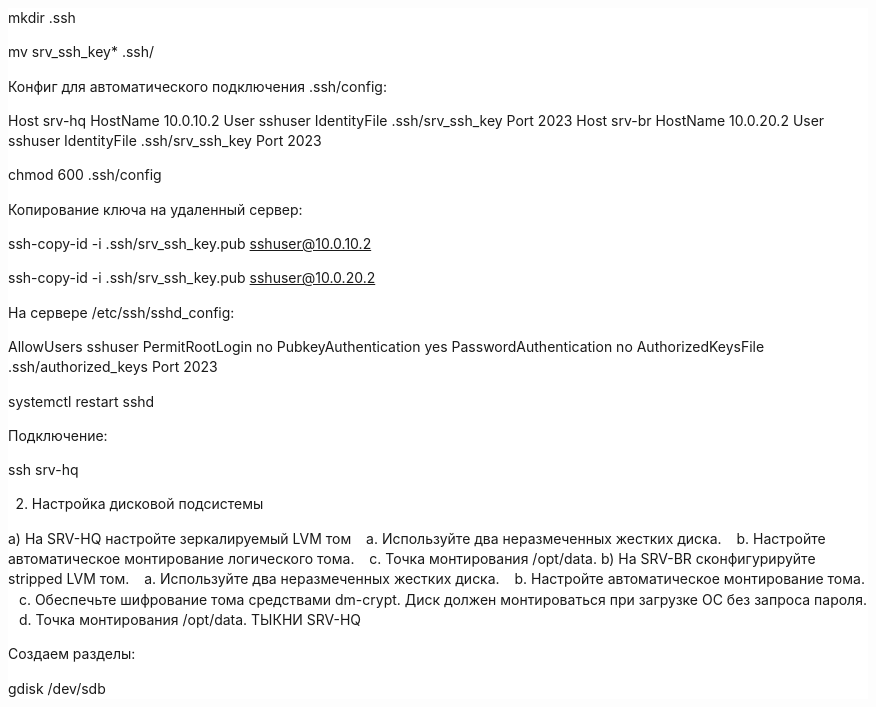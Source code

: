 mkdir .ssh

mv srv_ssh_key* .ssh/

Конфиг для автоматического подключения .ssh/config:

Host srv-hq
        HostName 10.0.10.2
        User sshuser
        IdentityFile .ssh/srv_ssh_key
        Port 2023
Host srv-br
        HostName 10.0.20.2
        User sshuser
        IdentityFile .ssh/srv_ssh_key
        Port 2023

chmod 600 .ssh/config

Копирование ключа на удаленный сервер:

ssh-copy-id -i .ssh/srv_ssh_key.pub sshuser@10.0.10.2

ssh-copy-id -i .ssh/srv_ssh_key.pub sshuser@10.0.20.2

На сервере /etc/ssh/sshd_config:

AllowUsers sshuser
PermitRootLogin no
PubkeyAuthentication yes
PasswordAuthentication no
AuthorizedKeysFile .ssh/authorized_keys
Port 2023

systemctl restart sshd

Подключение:

ssh srv-hq

2. Настройка дисковой подсистемы

a) На SRV-HQ настройте зеркалируемый LVM том
  a. Используйте два неразмеченных жестких диска.
  b. Настройте автоматическое монтирование логического тома.
  c. Точка монтирования /opt/data.
b) На SRV-BR сконфигурируйте stripped LVM том.
  a. Используйте два неразмеченных жестких диска.
  b. Настройте автоматическое монтирование тома.
  c. Обеспечьте шифрование тома средствами dm-crypt. Диск должен монтироваться при загрузке ОС без запроса пароля.
  d. Точка монтирования /opt/data.
ТЫКНИ
SRV-HQ

Создаем разделы:

gdisk /dev/sdb
